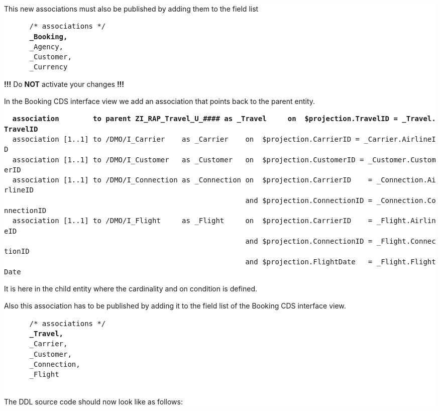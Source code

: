 This new associations must also be published by adding them to the field list

<pre>
      /* associations */
      <b>_Booking,</b>
      _Agency,
      _Customer,
      _Currency
</pre>

**!!!** Do **NOT** activate your changes **!!!**

In the Booking CDS interface view we add an association that points back to the parent entity.

<pre>
  <b>association        to parent ZI_RAP_Travel_U_#### as _Travel     on  $projection.TravelID = _Travel.TravelID</b>
  association [1..1] to /DMO/I_Carrier    as _Carrier    on  $projection.CarrierID = _Carrier.AirlineID
  association [1..1] to /DMO/I_Customer   as _Customer   on  $projection.CustomerID = _Customer.CustomerID
  association [1..1] to /DMO/I_Connection as _Connection on  $projection.CarrierID    = _Connection.AirlineID
                                                         and $projection.ConnectionID = _Connection.ConnectionID
  association [1..1] to /DMO/I_Flight     as _Flight     on  $projection.CarrierID    = _Flight.AirlineID
                                                         and $projection.ConnectionID = _Flight.ConnectionID
                                                         and $projection.FlightDate   = _Flight.FlightDate
</pre>

It is here in the child entity where the cardinality and on condition is defined. 

Also this association has to be published by adding it to the field list of the Booking CDS interface view.

<pre>
      /* associations */
      <b>_Travel,</b>
      _Carrier,
      _Customer,
      _Connection,
      _Flight
  
</pre>

The DDL source code should now look like as follows:
